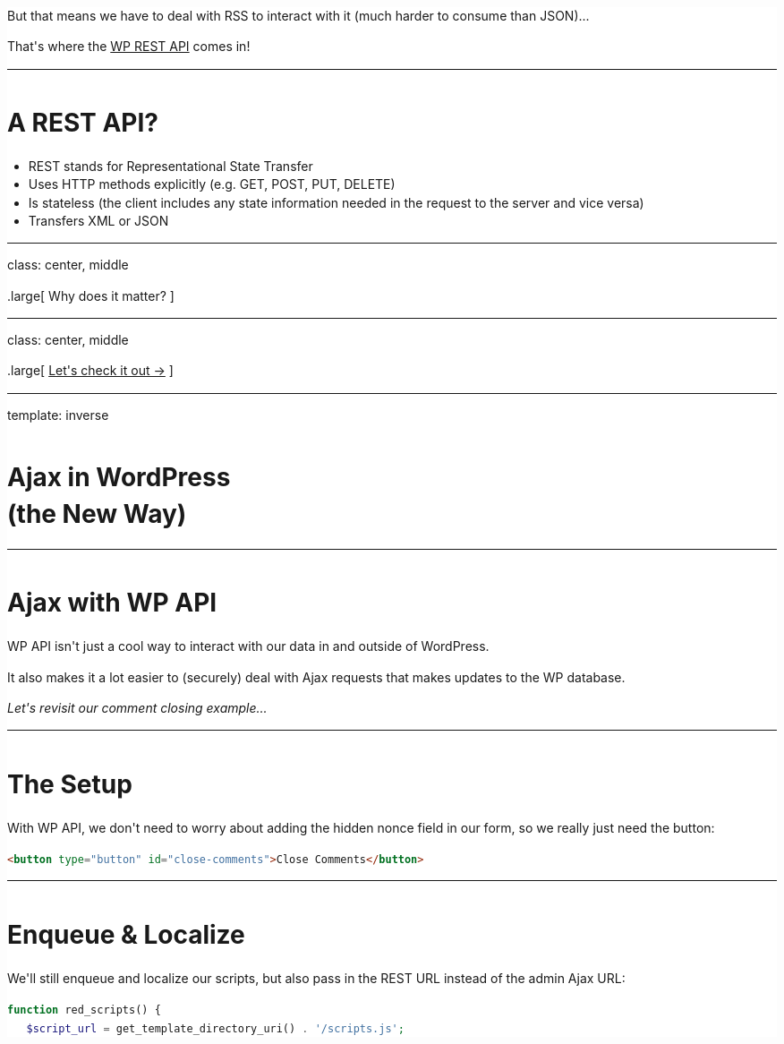 
But that means we have to deal with RSS to interact with it (much harder to consume than JSON)...

That's where the [WP REST API](http://v2.wp-api.org/) comes in!

---

# A REST API?

- REST stands for Representational State Transfer
- Uses HTTP methods explicitly (e.g. GET, POST, PUT, DELETE)
- Is stateless (the client includes any state information needed in the request to the server and vice versa)
- Transfers XML or JSON

---
class: center, middle

.large[
   Why does it matter?
]

---
class: center, middle

.large[
   [Let's check it out &rarr;](https://wordpress.org/plugins/rest-api/)
]

---
template: inverse

# Ajax in WordPress<br /> (the New Way)

---

# Ajax with WP API

WP API isn't just a cool way to interact with our data in and outside of WordPress.

It also makes it a lot easier to (securely) deal with Ajax requests that makes updates to the WP database.

*Let's revisit our comment closing example...*

---

# The Setup

With WP API, we don't need to worry about adding the hidden nonce field in our form, so we really just need the button:

```html
<button type="button" id="close-comments">Close Comments</button>
```

---

# Enqueue & Localize

We'll still enqueue and localize our scripts, but also pass in the REST URL instead of the admin Ajax URL:

```php
function red_scripts() {
   $script_url = get_template_directory_uri() . '/scripts.js';
```
